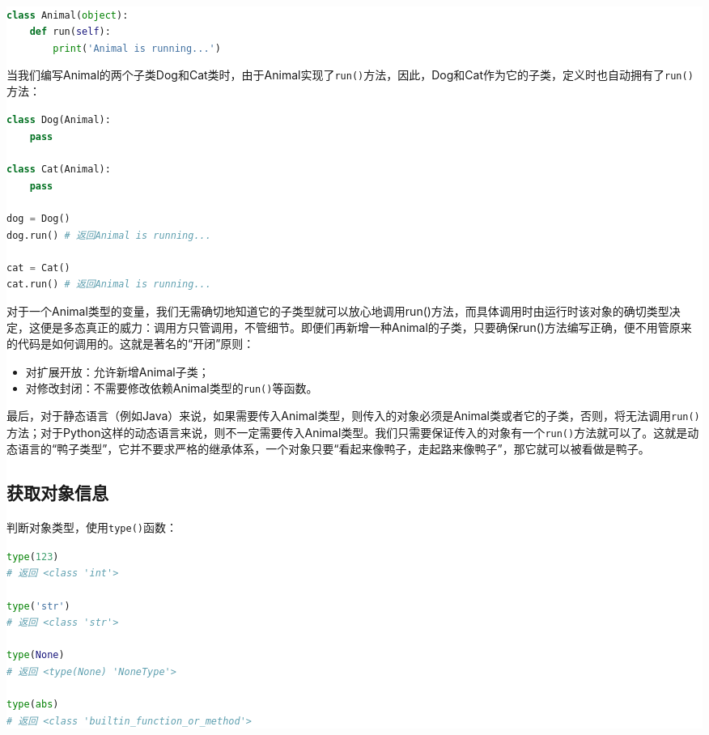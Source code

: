 
```python
class Animal(object):
    def run(self):
        print('Animal is running...')
```


当我们编写Animal的两个子类Dog和Cat类时，由于Animal实现了`run()`方法，因此，Dog和Cat作为它的子类，定义时也自动拥有了`run()`方法：


```python
class Dog(Animal):
    pass

class Cat(Animal):
    pass

dog = Dog()
dog.run() # 返回Animal is running...

cat = Cat()
cat.run() # 返回Animal is running...
```


对于一个Animal类型的变量，我们无需确切地知道它的子类型就可以放心地调用run()方法，而具体调用时由运行时该对象的确切类型决定，这便是多态真正的威力：调用方只管调用，不管细节。即便们再新增一种Animal的子类，只要确保run()方法编写正确，便不用管原来的代码是如何调用的。这就是著名的“开闭”原则：


- 对扩展开放：允许新增Animal子类；
- 对修改封闭：不需要修改依赖Animal类型的`run()`等函数。



最后，对于静态语言（例如Java）来说，如果需要传入Animal类型，则传入的对象必须是Animal类或者它的子类，否则，将无法调用`run()`方法；对于Python这样的动态语言来说，则不一定需要传入Animal类型。我们只需要保证传入的对象有一个`run()`方法就可以了。这就是动态语言的“鸭子类型”，它并不要求严格的继承体系，一个对象只要“看起来像鸭子，走起路来像鸭子”，那它就可以被看做是鸭子。


## 获取对象信息


判断对象类型，使用`type()`函数：


```python
type(123)
# 返回 <class 'int'>

type('str')
# 返回 <class 'str'>

type(None)
# 返回 <type(None) 'NoneType'>

type(abs)
# 返回 <class 'builtin_function_or_method'>
```
